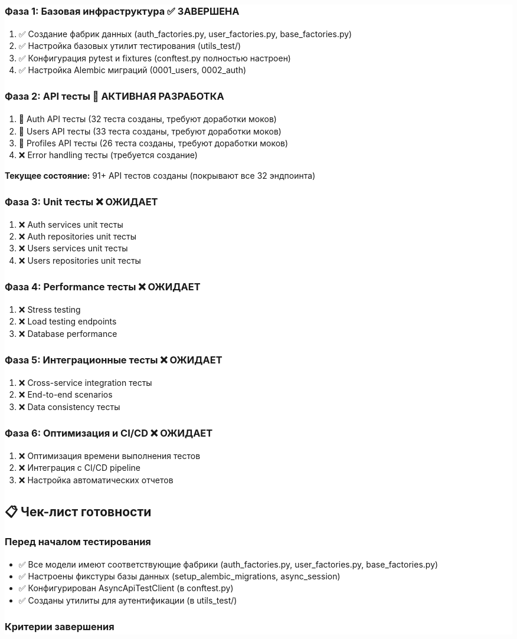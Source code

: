 ### Фаза 1: Базовая инфраструктура ✅ **ЗАВЕРШЕНА**

1. ✅ Создание фабрик данных (auth_factories.py, user_factories.py, base_factories.py)
2. ✅ Настройка базовых утилит тестирования (utils_test/)
3. ✅ Конфигурация pytest и fixtures (conftest.py полностью настроен)
4. ✅ Настройка Alembic миграций (0001_users, 0002_auth)

### Фаза 2: API тесты 🚧 **АКТИВНАЯ РАЗРАБОТКА**

1. 🚧 Auth API тесты (32 теста созданы, требуют доработки моков)
2. 🚧 Users API тесты (33 теста созданы, требуют доработки моков)
3. 🚧 Profiles API тесты (26 теста созданы, требуют доработки моков)
4. ❌ Error handling тесты (требуется создание)

**Текущее состояние:** 91+ API тестов созданы (покрывают все 32 эндпоинта)

### Фаза 3: Unit тесты ❌ **ОЖИДАЕТ**

1. ❌ Auth services unit тесты
2. ❌ Auth repositories unit тесты
3. ❌ Users services unit тесты
4. ❌ Users repositories unit тесты

### Фаза 4: Performance тесты ❌ **ОЖИДАЕТ**

1. ❌ Stress testing
2. ❌ Load testing endpoints
3. ❌ Database performance

### Фаза 5: Интеграционные тесты ❌ **ОЖИДАЕТ**

1. ❌ Cross-service integration тесты
2. ❌ End-to-end scenarios
3. ❌ Data consistency тесты

### Фаза 6: Оптимизация и CI/CD ❌ **ОЖИДАЕТ**

1. ❌ Оптимизация времени выполнения тестов
2. ❌ Интеграция с CI/CD pipeline
3. ❌ Настройка автоматических отчетов

## 📋 Чек-лист готовности

### Перед началом тестирования

- ✅ Все модели имеют соответствующие фабрики (auth_factories.py, user_factories.py, base_factories.py)
- ✅ Настроены фикстуры базы данных (setup_alembic_migrations, async_session)
- ✅ Конфигурирован AsyncApiTestClient (в conftest.py)
- ✅ Созданы утилиты для аутентификации (в utils_test/)

### Критерии завершения
